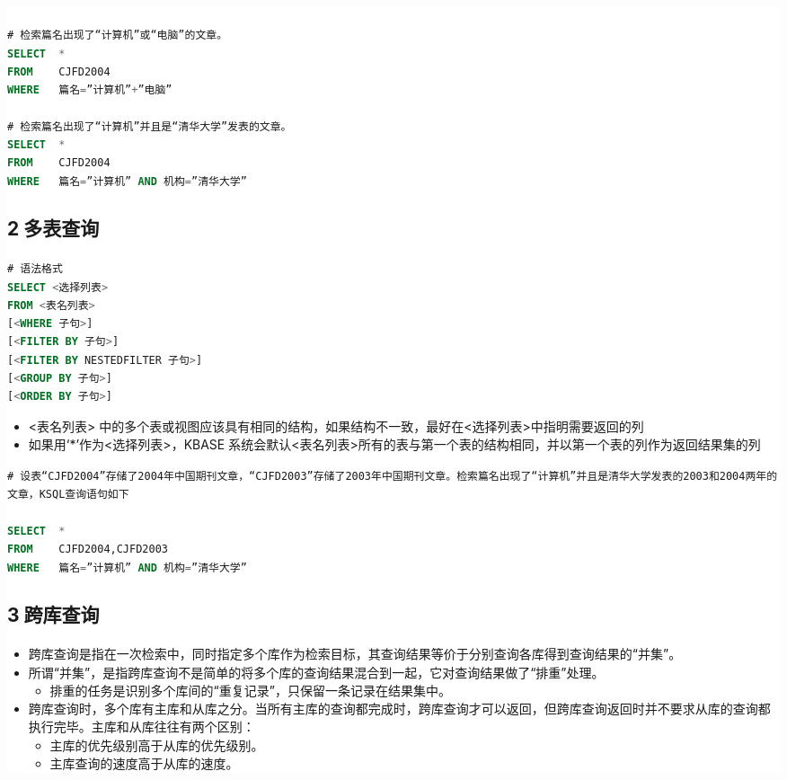 ```sql

# 检索篇名出现了“计算机”或“电脑”的文章。
SELECT 	*
FROM	CJFD2004
WHERE	篇名=”计算机”+”电脑”

# 检索篇名出现了“计算机”并且是“清华大学”发表的文章。
SELECT 	*
FROM	CJFD2004
WHERE	篇名=”计算机” AND 机构=”清华大学”
```



## 2 多表查询

```sql
# 语法格式
SELECT <选择列表>
FROM <表名列表>
[<WHERE 子句>] 
[<FILTER BY 子句>] 
[<FILTER BY NESTEDFILTER 子句>] 
[<GROUP BY 子句>] 
[<ORDER BY 子句>] 
```

- <表名列表> 中的多个表或视图应该具有相同的结构，如果结构不一致，最好在<选择列表>中指明需要返回的列
- 如果用‘*’作为<选择列表>，KBASE 系统会默认<表名列表>所有的表与第一个表的结构相同，并以第一个表的列作为返回结果集的列



```sql
# 设表“CJFD2004”存储了2004年中国期刊文章，“CJFD2003”存储了2003年中国期刊文章。检索篇名出现了“计算机”并且是清华大学发表的2003和2004两年的文章，KSQL查询语句如下

SELECT 	*
FROM	CJFD2004,CJFD2003
WHERE	篇名=”计算机” AND 机构=”清华大学”
```





## 3 跨库查询



- 跨库查询是指在一次检索中，同时指定多个库作为检索目标，其查询结果等价于分别查询各库得到查询结果的“并集”。
- 所谓“并集”，是指跨库查询不是简单的将多个库的查询结果混合到一起，它对查询结果做了“排重”处理。
  - 排重的任务是识别多个库间的“重复记录”，只保留一条记录在结果集中。
- 跨库查询时，多个库有主库和从库之分。当所有主库的查询都完成时，跨库查询才可以返回，但跨库查询返回时并不要求从库的查询都执行完毕。主库和从库往往有两个区别：
  - 主库的优先级别高于从库的优先级别。
  - 主库查询的速度高于从库的速度。

